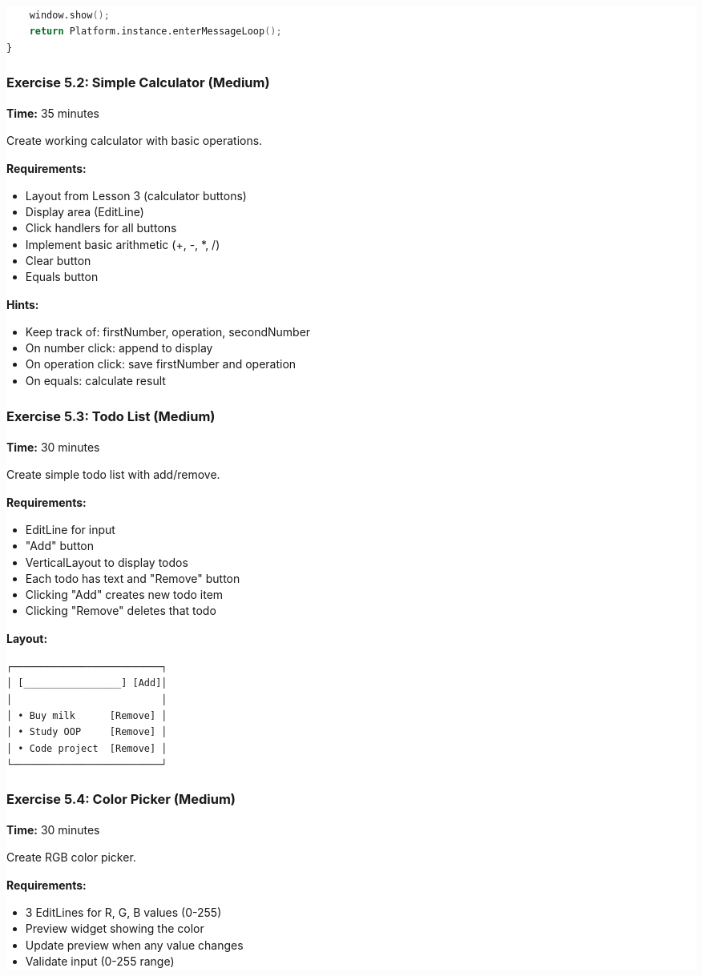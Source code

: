 ```d
    window.show();
    return Platform.instance.enterMessageLoop();
}
```

### Exercise 5.2: Simple Calculator (Medium)
**Time:** 35 minutes

Create working calculator with basic operations.

**Requirements:**
- Layout from Lesson 3 (calculator buttons)
- Display area (EditLine)
- Click handlers for all buttons
- Implement basic arithmetic (+, -, *, /)
- Clear button
- Equals button

**Hints:**
- Keep track of: firstNumber, operation, secondNumber
- On number click: append to display
- On operation click: save firstNumber and operation
- On equals: calculate result

### Exercise 5.3: Todo List (Medium)
**Time:** 30 minutes

Create simple todo list with add/remove.

**Requirements:**
- EditLine for input
- "Add" button
- VerticalLayout to display todos
- Each todo has text and "Remove" button
- Clicking "Add" creates new todo item
- Clicking "Remove" deletes that todo

**Layout:**
```
┌──────────────────────────┐
│ [_________________] [Add]│
│                          │
│ • Buy milk      [Remove] │
│ • Study OOP     [Remove] │
│ • Code project  [Remove] │
└──────────────────────────┘
```

### Exercise 5.4: Color Picker (Medium)
**Time:** 30 minutes

Create RGB color picker.

**Requirements:**
- 3 EditLines for R, G, B values (0-255)
- Preview widget showing the color
- Update preview when any value changes
- Validate input (0-255 range)
